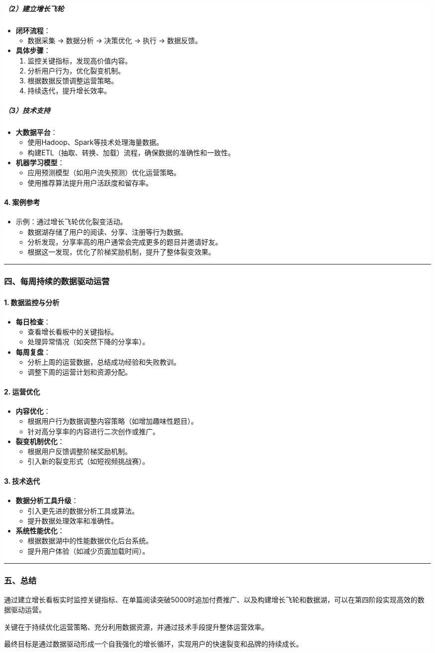 ##### **（2）建立增长飞轮**
- **闭环流程**：
  - 数据采集 → 数据分析 → 决策优化 → 执行 → 数据反馈。
- **具体步骤**：
  1. 监控关键指标，发现高价值内容。
  2. 分析用户行为，优化裂变机制。
  3. 根据数据反馈调整运营策略。
  4. 持续迭代，提升增长效率。
 
##### **（3）技术支持**
- **大数据平台**：
  - 使用Hadoop、Spark等技术处理海量数据。
  - 构建ETL（抽取、转换、加载）流程，确保数据的准确性和一致性。
- **机器学习模型**：
  - 应用预测模型（如用户流失预测）优化运营策略。
  - 使用推荐算法提升用户活跃度和留存率。
 
#### **4. 案例参考**
- 示例：通过增长飞轮优化裂变活动。
  - 数据湖存储了用户的阅读、分享、注册等行为数据。
  - 分析发现，分享率高的用户通常会完成更多的题目并邀请好友。
  - 根据这一发现，优化了阶梯奖励机制，提升了整体裂变效果。
 
---
 
### **四、每周持续的数据驱动运营**
 
#### **1. 数据监控与分析**
- **每日检查**：
  - 查看增长看板中的关键指标。
  - 处理异常情况（如突然下降的分享率）。
- **每周复盘**：
  - 分析上周的运营数据，总结成功经验和失败教训。
  - 调整下周的运营计划和资源分配。
 
#### **2. 运营优化**
- **内容优化**：
  - 根据用户行为数据调整内容策略（如增加趣味性题目）。
  - 针对高分享率的内容进行二次创作或推广。
- **裂变机制优化**：
  - 根据用户反馈调整阶梯奖励机制。
  - 引入新的裂变形式（如短视频挑战赛）。
 
#### **3. 技术迭代**
- **数据分析工具升级**：
  - 引入更先进的数据分析工具或算法。
  - 提升数据处理效率和准确性。
- **系统性能优化**：
  - 根据数据湖中的性能数据优化后台系统。
  - 提升用户体验（如减少页面加载时间）。
 
---
 
### **五、总结**
 
通过建立增长看板实时监控关键指标、在单篇阅读突破5000时追加付费推广、以及构建增长飞轮和数据湖，可以在第四阶段实现高效的数据驱动运营。

关键在于持续优化运营策略、充分利用数据资源，并通过技术手段提升整体运营效率。

最终目标是通过数据驱动形成一个自我强化的增长循环，实现用户的快速裂变和品牌的持续成长。

